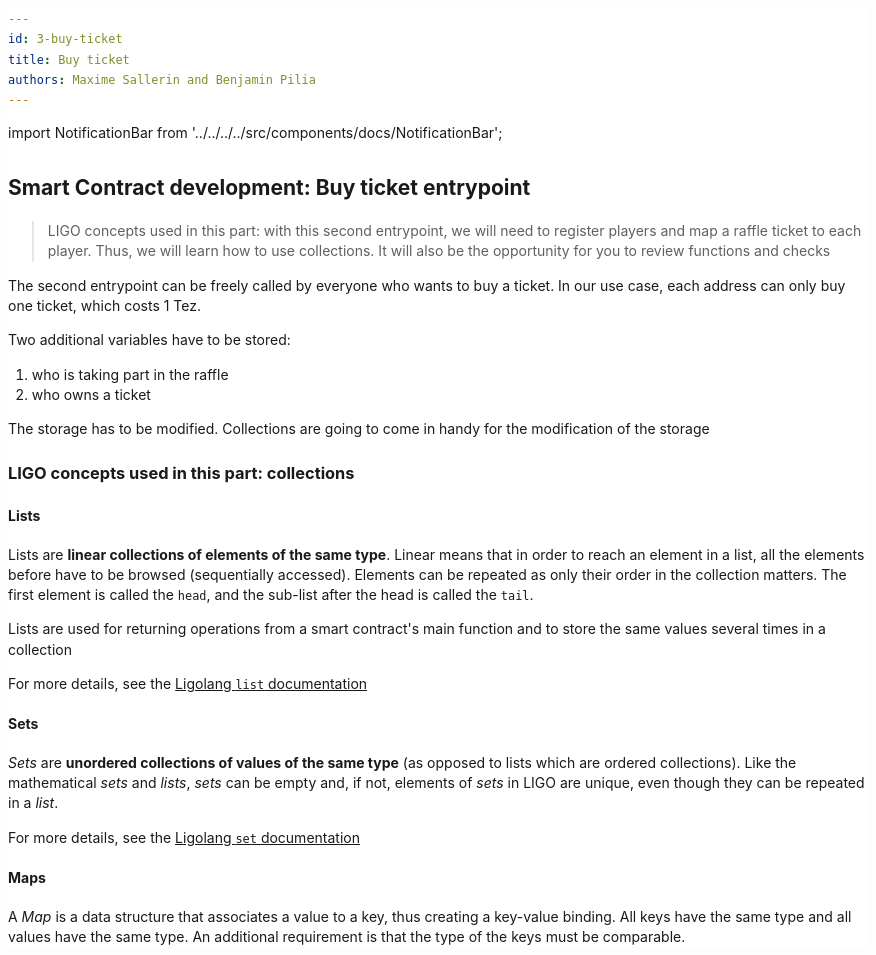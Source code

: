 ```yaml
---
id: 3-buy-ticket
title: Buy ticket
authors: Maxime Sallerin and Benjamin Pilia
---
```


import NotificationBar from '../../../../src/components/docs/NotificationBar';

## Smart Contract development: Buy ticket entrypoint
> LIGO concepts used in this part: 
> with this second entrypoint, we will need to register players and map a raffle ticket to each player. Thus, we will learn how to use collections.
> It will also be the opportunity for you to review functions and checks

The second entrypoint can be freely called by everyone who wants to buy a ticket. In our use case, each address can only buy one ticket, which costs 1 Tez.

Two additional variables have to be stored:
1. who is taking part in the raffle
2. who owns a ticket

The storage has to be modified. Collections are going to come in handy for the modification of the storage

### LIGO concepts used in this part: collections

#### Lists

Lists are **linear collections of elements of the same type**. Linear means that in order to reach an element in a list, all the elements before have to be browsed (sequentially accessed). Elements can be repeated as only their order in the collection matters. The first element is called the `head`, and the sub-list after the head is called the `tail`.

Lists are used for returning operations from a smart contract's main function and to store the same values several times in a collection

For more details, see the [Ligolang `list` documentation](https://ligolang.org/docs/language-basics/sets-lists-tuples#lists)

#### Sets

_Sets_ are **unordered collections of values of the same type** (as opposed to lists which are ordered collections).
Like the mathematical _sets_ and _lists_, _sets_ can be empty and, if not, elements of _sets_ in LIGO are unique, even though they can be repeated in a _list_.

For more details, see the [Ligolang `set` documentation](https://ligolang.org/docs/language-basics/sets-lists-tuples#sets)

#### Maps

A _Map_ is a data structure that associates a value to a key, thus creating a key-value binding. All keys have the same type and all values have the same type. An additional requirement is that the type of the keys must be comparable.
